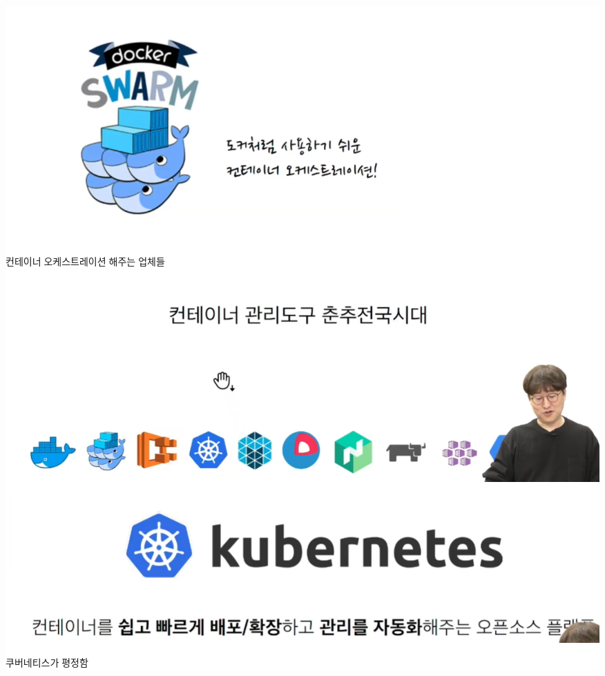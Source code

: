 ![image-20230106151904847](./%EB%8F%84%EC%BB%A4%20%EC%BF%A0%EB%B2%84%EB%84%A4%ED%8B%B1%EC%8A%A4%20%EC%8B%A4%EC%A0%84%20%ED%99%9C%EC%9A%A9%ED%95%98%EA%B8%B0.assets/image-20230106151904847.png)

컨테이너 오케스트레이션 해주는 업체들

![image-20230106151915807](./%EB%8F%84%EC%BB%A4%20%EC%BF%A0%EB%B2%84%EB%84%A4%ED%8B%B1%EC%8A%A4%20%EC%8B%A4%EC%A0%84%20%ED%99%9C%EC%9A%A9%ED%95%98%EA%B8%B0.assets/image-20230106151915807.png)

![image-20230106151942273](./%EB%8F%84%EC%BB%A4%20%EC%BF%A0%EB%B2%84%EB%84%A4%ED%8B%B1%EC%8A%A4%20%EC%8B%A4%EC%A0%84%20%ED%99%9C%EC%9A%A9%ED%95%98%EA%B8%B0.assets/image-20230106151942273.png)

쿠버네티스가 평정함
